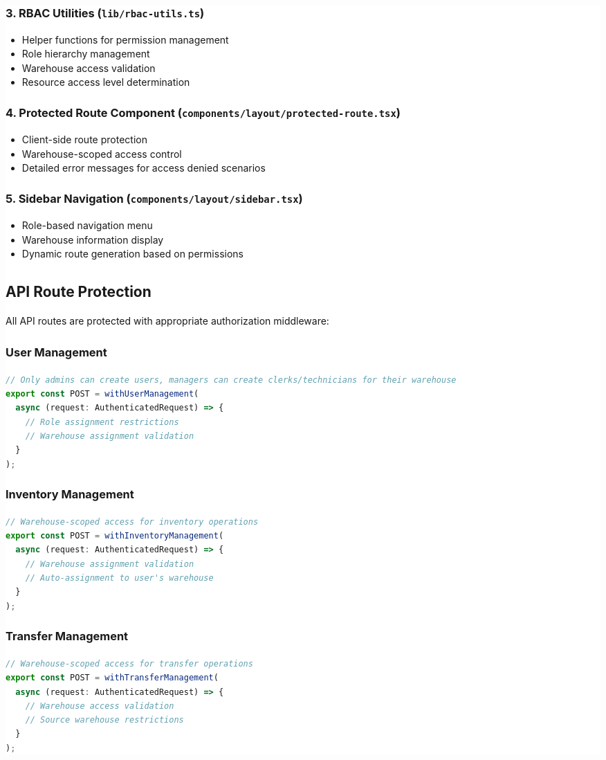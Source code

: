 ### 3. RBAC Utilities (`lib/rbac-utils.ts`)

- Helper functions for permission management
- Role hierarchy management
- Warehouse access validation
- Resource access level determination

### 4. Protected Route Component (`components/layout/protected-route.tsx`)

- Client-side route protection
- Warehouse-scoped access control
- Detailed error messages for access denied scenarios

### 5. Sidebar Navigation (`components/layout/sidebar.tsx`)

- Role-based navigation menu
- Warehouse information display
- Dynamic route generation based on permissions

## API Route Protection

All API routes are protected with appropriate authorization middleware:

### User Management

```typescript
// Only admins can create users, managers can create clerks/technicians for their warehouse
export const POST = withUserManagement(
  async (request: AuthenticatedRequest) => {
    // Role assignment restrictions
    // Warehouse assignment validation
  }
);
```

### Inventory Management

```typescript
// Warehouse-scoped access for inventory operations
export const POST = withInventoryManagement(
  async (request: AuthenticatedRequest) => {
    // Warehouse assignment validation
    // Auto-assignment to user's warehouse
  }
);
```

### Transfer Management

```typescript
// Warehouse-scoped access for transfer operations
export const POST = withTransferManagement(
  async (request: AuthenticatedRequest) => {
    // Warehouse access validation
    // Source warehouse restrictions
  }
);
```
